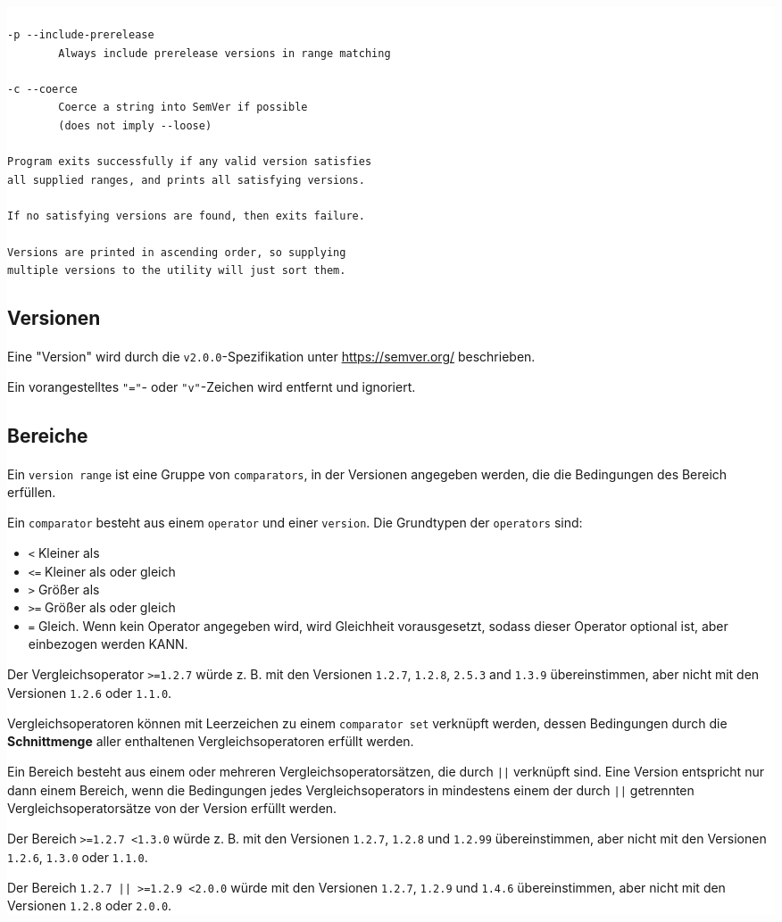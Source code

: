 ```

-p --include-prerelease
        Always include prerelease versions in range matching

-c --coerce
        Coerce a string into SemVer if possible
        (does not imply --loose)

Program exits successfully if any valid version satisfies
all supplied ranges, and prints all satisfying versions.

If no satisfying versions are found, then exits failure.

Versions are printed in ascending order, so supplying
multiple versions to the utility will just sort them.
```

## <a name="versions"></a>Versionen

Eine "Version" wird durch die `v2.0.0`-Spezifikation unter <https://semver.org/> beschrieben.

Ein vorangestelltes `"="`- oder `"v"`-Zeichen wird entfernt und ignoriert.

## <a name="ranges"></a>Bereiche

Ein `version range` ist eine Gruppe von `comparators`, in der Versionen angegeben werden, die die Bedingungen des Bereich erfüllen.

Ein `comparator` besteht aus einem `operator` und einer `version`.  Die Grundtypen der `operators` sind:

* `<` Kleiner als
* `<=` Kleiner als oder gleich
* `>` Größer als
* `>=` Größer als oder gleich
* `=` Gleich.  Wenn kein Operator angegeben wird, wird Gleichheit vorausgesetzt, sodass dieser Operator optional ist, aber einbezogen werden KANN.

Der Vergleichsoperator `>=1.2.7` würde z. B. mit den Versionen `1.2.7`, `1.2.8`, `2.5.3` and `1.3.9` übereinstimmen, aber nicht mit den Versionen `1.2.6` oder `1.1.0`.

Vergleichsoperatoren können mit Leerzeichen zu einem `comparator set` verknüpft werden, dessen Bedingungen durch die **Schnittmenge** aller enthaltenen Vergleichsoperatoren erfüllt werden.

Ein Bereich besteht aus einem oder mehreren Vergleichsoperatorsätzen, die durch `||` verknüpft sind.  Eine Version entspricht nur dann einem Bereich, wenn die Bedingungen jedes Vergleichsoperators in mindestens einem der durch `||` getrennten Vergleichsoperatorsätze von der Version erfüllt werden.

Der Bereich `>=1.2.7 <1.3.0` würde z. B. mit den Versionen `1.2.7`, `1.2.8` und `1.2.99` übereinstimmen, aber nicht mit den Versionen `1.2.6`, `1.3.0` oder `1.1.0`.

Der Bereich `1.2.7 || >=1.2.9 <2.0.0` würde mit den Versionen `1.2.7`, `1.2.9` und `1.4.6` übereinstimmen, aber nicht mit den Versionen `1.2.8` oder `2.0.0`.
